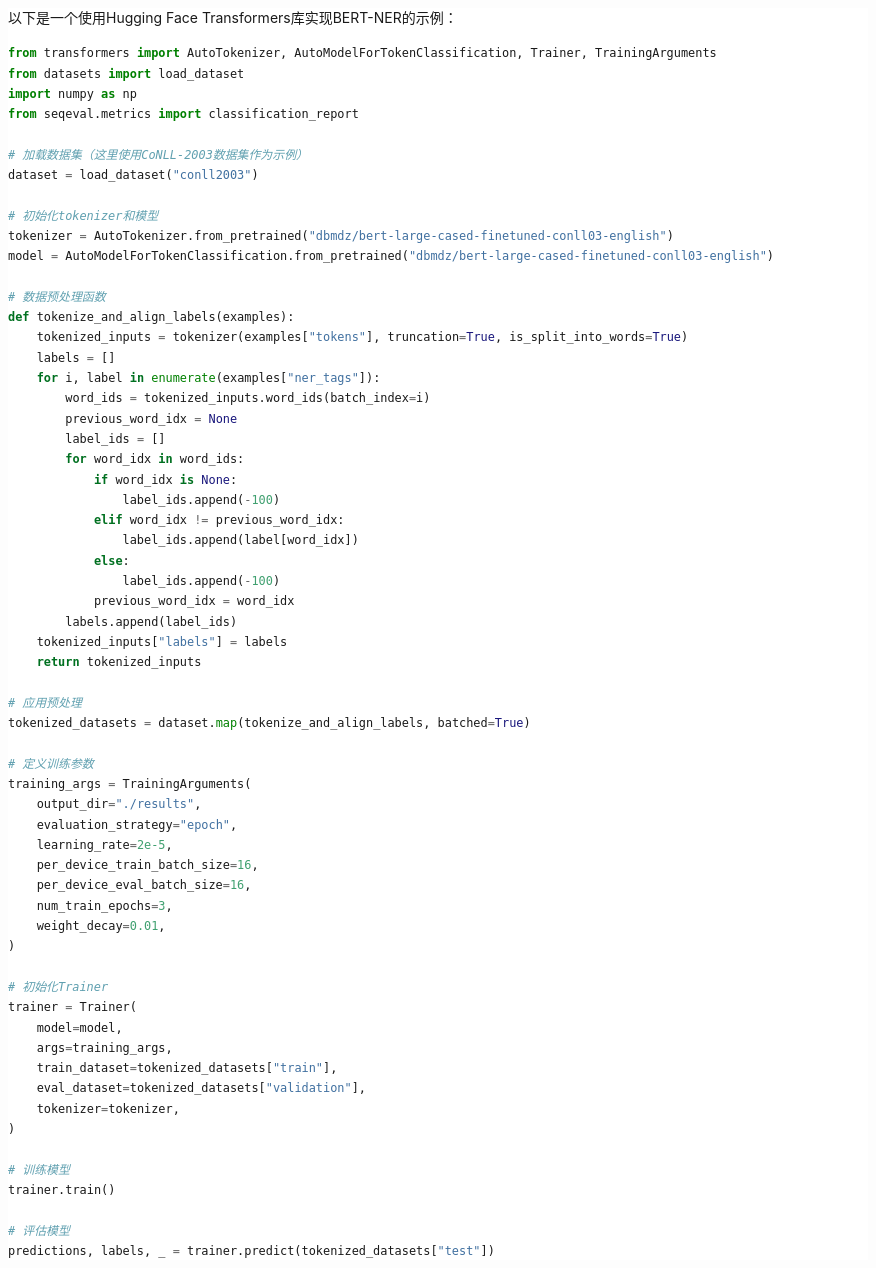 以下是一个使用Hugging Face Transformers库实现BERT-NER的示例：

```python
from transformers import AutoTokenizer, AutoModelForTokenClassification, Trainer, TrainingArguments
from datasets import load_dataset
import numpy as np
from seqeval.metrics import classification_report

# 加载数据集（这里使用CoNLL-2003数据集作为示例）
dataset = load_dataset("conll2003")

# 初始化tokenizer和模型
tokenizer = AutoTokenizer.from_pretrained("dbmdz/bert-large-cased-finetuned-conll03-english")
model = AutoModelForTokenClassification.from_pretrained("dbmdz/bert-large-cased-finetuned-conll03-english")

# 数据预处理函数
def tokenize_and_align_labels(examples):
    tokenized_inputs = tokenizer(examples["tokens"], truncation=True, is_split_into_words=True)
    labels = []
    for i, label in enumerate(examples["ner_tags"]):
        word_ids = tokenized_inputs.word_ids(batch_index=i)
        previous_word_idx = None
        label_ids = []
        for word_idx in word_ids:
            if word_idx is None:
                label_ids.append(-100)
            elif word_idx != previous_word_idx:
                label_ids.append(label[word_idx])
            else:
                label_ids.append(-100)
            previous_word_idx = word_idx
        labels.append(label_ids)
    tokenized_inputs["labels"] = labels
    return tokenized_inputs

# 应用预处理
tokenized_datasets = dataset.map(tokenize_and_align_labels, batched=True)

# 定义训练参数
training_args = TrainingArguments(
    output_dir="./results",
    evaluation_strategy="epoch",
    learning_rate=2e-5,
    per_device_train_batch_size=16,
    per_device_eval_batch_size=16,
    num_train_epochs=3,
    weight_decay=0.01,
)

# 初始化Trainer
trainer = Trainer(
    model=model,
    args=training_args,
    train_dataset=tokenized_datasets["train"],
    eval_dataset=tokenized_datasets["validation"],
    tokenizer=tokenizer,
)

# 训练模型
trainer.train()

# 评估模型
predictions, labels, _ = trainer.predict(tokenized_datasets["test"])
```